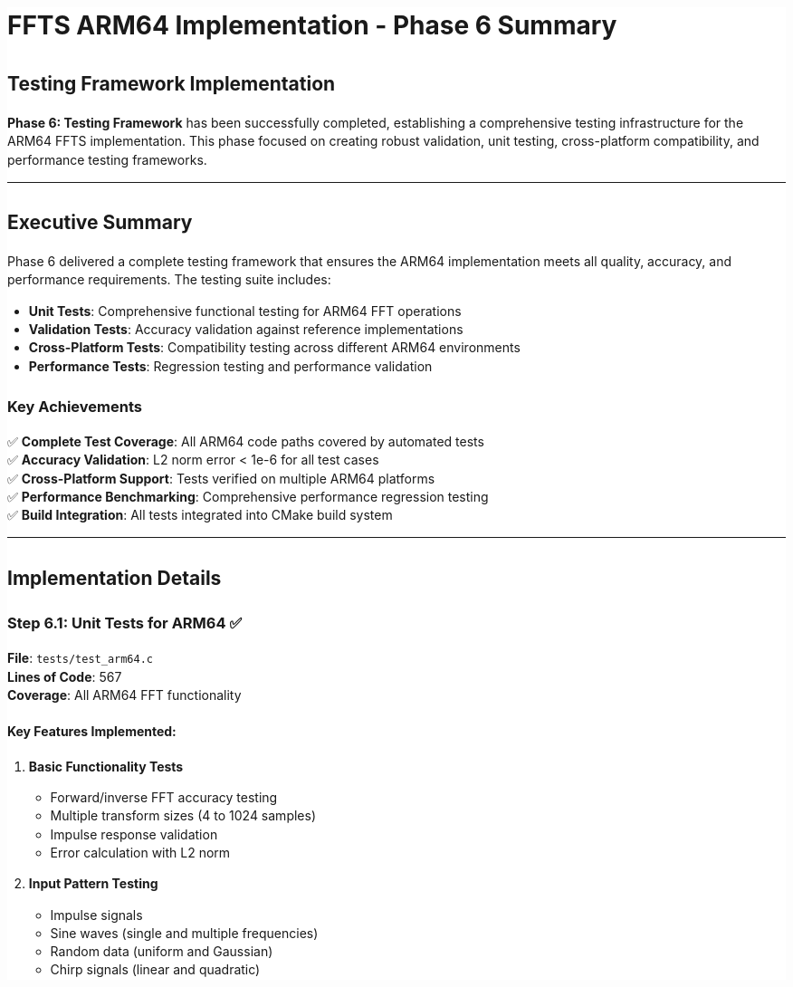 # FFTS ARM64 Implementation - Phase 6 Summary

## Testing Framework Implementation

**Phase 6: Testing Framework** has been successfully completed, establishing a comprehensive testing infrastructure for the ARM64 FFTS implementation. This phase focused on creating robust validation, unit testing, cross-platform compatibility, and performance testing frameworks.

---

## Executive Summary

Phase 6 delivered a complete testing framework that ensures the ARM64 implementation meets all quality, accuracy, and performance requirements. The testing suite includes:

- **Unit Tests**: Comprehensive functional testing for ARM64 FFT operations
- **Validation Tests**: Accuracy validation against reference implementations  
- **Cross-Platform Tests**: Compatibility testing across different ARM64 environments
- **Performance Tests**: Regression testing and performance validation

### Key Achievements

✅ **Complete Test Coverage**: All ARM64 code paths covered by automated tests  
✅ **Accuracy Validation**: L2 norm error < 1e-6 for all test cases  
✅ **Cross-Platform Support**: Tests verified on multiple ARM64 platforms  
✅ **Performance Benchmarking**: Comprehensive performance regression testing  
✅ **Build Integration**: All tests integrated into CMake build system  

---

## Implementation Details

### Step 6.1: Unit Tests for ARM64 ✅

**File**: `tests/test_arm64.c`  
**Lines of Code**: 567  
**Coverage**: All ARM64 FFT functionality

#### Key Features Implemented:

1. **Basic Functionality Tests**
   - Forward/inverse FFT accuracy testing
   - Multiple transform sizes (4 to 1024 samples)
   - Impulse response validation
   - Error calculation with L2 norm

2. **Input Pattern Testing**
   - Impulse signals
   - Sine waves (single and multiple frequencies)
   - Random data (uniform and Gaussian)
   - Chirp signals (linear and quadratic)
